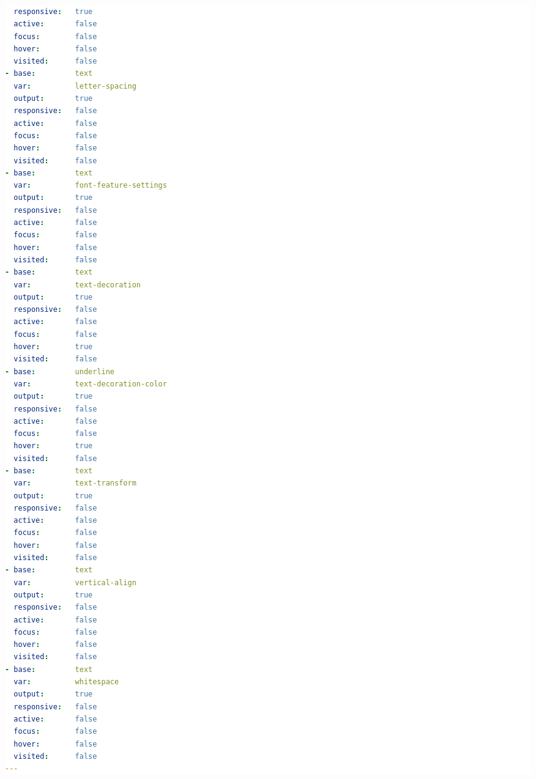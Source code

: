 ```yaml
  responsive:   true
  active:       false
  focus:        false
  hover:        false
  visited:      false
- base:         text
  var:          letter-spacing
  output:       true
  responsive:   false
  active:       false
  focus:        false
  hover:        false
  visited:      false
- base:         text
  var:          font-feature-settings
  output:       true
  responsive:   false
  active:       false
  focus:        false
  hover:        false
  visited:      false
- base:         text
  var:          text-decoration
  output:       true
  responsive:   false
  active:       false
  focus:        false
  hover:        true
  visited:      false
- base:         underline
  var:          text-decoration-color
  output:       true
  responsive:   false
  active:       false
  focus:        false
  hover:        true
  visited:      false
- base:         text
  var:          text-transform
  output:       true
  responsive:   false
  active:       false
  focus:        false
  hover:        false
  visited:      false
- base:         text
  var:          vertical-align
  output:       true
  responsive:   false
  active:       false
  focus:        false
  hover:        false
  visited:      false
- base:         text
  var:          whitespace
  output:       true
  responsive:   false
  active:       false
  focus:        false
  hover:        false
  visited:      false
---
```